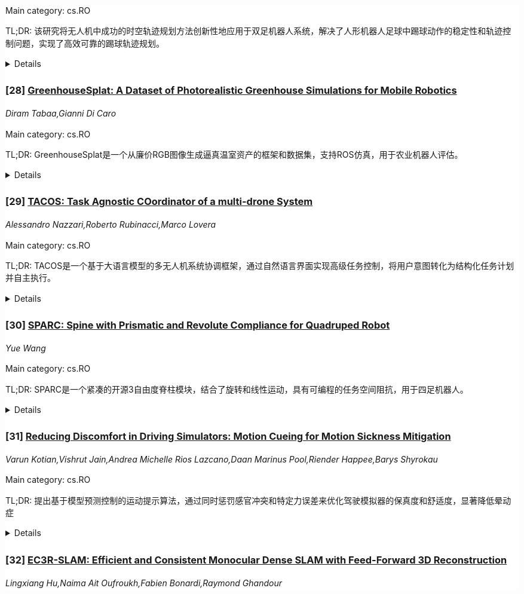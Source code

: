 Main category: cs.RO

TL;DR: 该研究将无人机中成功的时空轨迹规划方法创新性地应用于双足机器人系统，解决了人形机器人足球中踢球动作的稳定性和轨迹控制问题，实现了高效可靠的踢球轨迹规划。


<details><summary>Details</summary></details>


### [28] [GreenhouseSplat: A Dataset of Photorealistic Greenhouse Simulations for Mobile Robotics](https://arxiv.org/abs/2510.01848)
*Diram Tabaa,Gianni Di Caro*

Main category: cs.RO

TL;DR: GreenhouseSplat是一个从廉价RGB图像生成逼真温室资产的框架和数据集，支持ROS仿真，用于农业机器人评估。


<details><summary>Details</summary></details>


### [29] [TACOS: Task Agnostic COordinator of a multi-drone System](https://arxiv.org/abs/2510.01869)
*Alessandro Nazzari,Roberto Rubinacci,Marco Lovera*

Main category: cs.RO

TL;DR: TACOS是一个基于大语言模型的多无人机系统协调框架，通过自然语言界面实现高级任务控制，将用户意图转化为结构化任务计划并自主执行。


<details><summary>Details</summary></details>


### [30] [SPARC: Spine with Prismatic and Revolute Compliance for Quadruped Robot](https://arxiv.org/abs/2510.01984)
*Yue Wang*

Main category: cs.RO

TL;DR: SPARC是一个紧凑的开源3自由度脊柱模块，结合了旋转和线性运动，具有可编程的任务空间阻抗，用于四足机器人。


<details><summary>Details</summary></details>


### [31] [Reducing Discomfort in Driving Simulators: Motion Cueing for Motion Sickness Mitigation](https://arxiv.org/abs/2510.01986)
*Varun Kotian,Vishrut Jain,Andrea Michelle Rios Lazcano,Daan Marinus Pool,Riender Happee,Barys Shyrokau*

Main category: cs.RO

TL;DR: 提出基于模型预测控制的运动提示算法，通过同时惩罚感官冲突和特定力误差来优化驾驶模拟器的保真度和舒适度，显著降低晕动症


<details><summary>Details</summary></details>


### [32] [EC3R-SLAM: Efficient and Consistent Monocular Dense SLAM with Feed-Forward 3D Reconstruction](https://arxiv.org/abs/2510.02080)
*Lingxiang Hu,Naima Ait Oufroukh,Fabien Bonardi,Raymond Ghandour*
